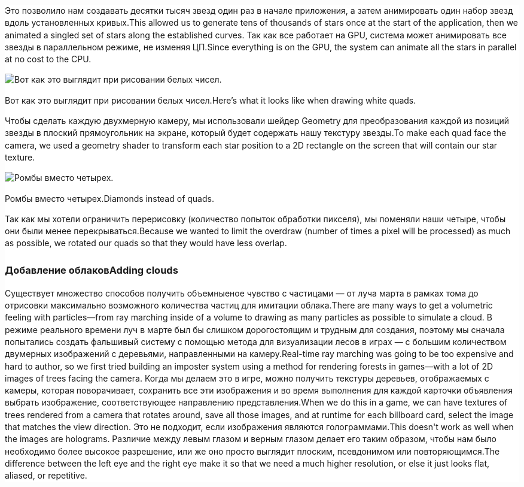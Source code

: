 <span data-ttu-id="f48cf-154">Это позволило нам создавать десятки тысяч звезд один раз в начале приложения, а затем анимировать один набор звезд вдоль установленных кривых.</span><span class="sxs-lookup"><span data-stu-id="f48cf-154">This allowed us to generate tens of thousands of stars once at the start of the application, then we animated a singled set of stars along the established curves.</span></span> <span data-ttu-id="f48cf-155">Так как все работает на GPU, система может анимировать все звезды в параллельном режиме, не изменяя ЦП.</span><span class="sxs-lookup"><span data-stu-id="f48cf-155">Since everything is on the GPU, the system can animate all the stars in parallel at no cost to the CPU.</span></span>

![Вот как это выглядит при рисовании белых чисел.](images/drawing-white-quads-300px.jpg)

<span data-ttu-id="f48cf-157">Вот как это выглядит при рисовании белых чисел.</span><span class="sxs-lookup"><span data-stu-id="f48cf-157">Here’s what it looks like when drawing white quads.</span></span>



<span data-ttu-id="f48cf-158">Чтобы сделать каждую двухмерную камеру, мы использовали шейдер Geometry для преобразования каждой из позиций звезды в плоский прямоугольник на экране, который будет содержать нашу текстуру звезды.</span><span class="sxs-lookup"><span data-stu-id="f48cf-158">To make each quad face the camera, we used a geometry shader to transform each star position to a 2D rectangle on the screen that will contain our star texture.</span></span>

![Ромбы вместо четырех.](images/drawing-white-quads-300px.jpg)

<span data-ttu-id="f48cf-160">Ромбы вместо четырех.</span><span class="sxs-lookup"><span data-stu-id="f48cf-160">Diamonds instead of quads.</span></span>


<span data-ttu-id="f48cf-161">Так как мы хотели ограничить перерисовку (количество попыток обработки пикселя), мы поменяли наши четыре, чтобы они были менее перекрываться.</span><span class="sxs-lookup"><span data-stu-id="f48cf-161">Because we wanted to limit the overdraw (number of times a pixel will be processed) as much as possible, we rotated our quads so that they would have less overlap.</span></span>

### <a name="adding-clouds"></a><span data-ttu-id="f48cf-162">Добавление облаков</span><span class="sxs-lookup"><span data-stu-id="f48cf-162">Adding clouds</span></span>

<span data-ttu-id="f48cf-163">Существует множество способов получить объемныеное чувство с частицами — от луча марта в рамках тома до отрисовки максимально возможного количества частиц для имитации облака.</span><span class="sxs-lookup"><span data-stu-id="f48cf-163">There are many ways to get a volumetric feeling with particles—from ray marching inside of a volume to drawing as many particles as possible to simulate a cloud.</span></span> <span data-ttu-id="f48cf-164">В режиме реального времени луч в марте был бы слишком дорогостоящим и трудным для создания, поэтому мы сначала попытались создать фальшивый систему с помощью метода для визуализации лесов в играх — с большим количеством двумерных изображений с деревьями, направленными на камеру.</span><span class="sxs-lookup"><span data-stu-id="f48cf-164">Real-time ray marching was going to be too expensive and hard to author, so we first tried building an imposter system using a method for rendering forests in games—with a lot of 2D images of trees facing the camera.</span></span> <span data-ttu-id="f48cf-165">Когда мы делаем это в игре, можно получить текстуры деревьев, отображаемых с камеры, которая поворачивает, сохранить все эти изображения и во время выполнения для каждой карточки объявления выбрать изображение, соответствующее направлению представления.</span><span class="sxs-lookup"><span data-stu-id="f48cf-165">When we do this in a game, we can have textures of trees rendered from a camera that rotates around, save all those images, and at runtime for each billboard card, select the image that matches the view direction.</span></span> <span data-ttu-id="f48cf-166">Это не подходит, если изображения являются голограммами.</span><span class="sxs-lookup"><span data-stu-id="f48cf-166">This doesn't work as well when the images are holograms.</span></span> <span data-ttu-id="f48cf-167">Различие между левым глазом и верным глазом делает его таким образом, чтобы нам было необходимо более высокое разрешение, или же оно просто выглядит плоским, псевдонимом или повторяющимся.</span><span class="sxs-lookup"><span data-stu-id="f48cf-167">The difference between the left eye and the right eye make it so that we need a much higher resolution, or else it just looks flat, aliased, or repetitive.</span></span>
